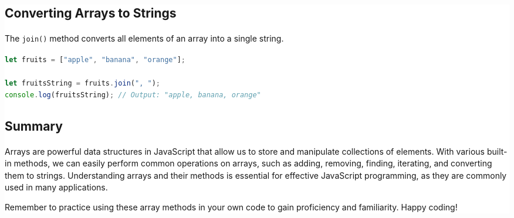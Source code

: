 ## Converting Arrays to Strings

The `join()` method converts all elements of an array into a single string.

```javascript
let fruits = ["apple", "banana", "orange"];

let fruitsString = fruits.join(", ");
console.log(fruitsString); // Output: "apple, banana, orange"
```

## Summary

Arrays are powerful data structures in JavaScript that allow us to store and manipulate collections of elements. With various built-in methods, we can easily perform common operations on arrays, such as adding, removing, finding, iterating, and converting them to strings. Understanding arrays and their methods is essential for effective JavaScript programming, as they are commonly used in many applications.

Remember to practice using these array methods in your own code to gain proficiency and familiarity. Happy coding!